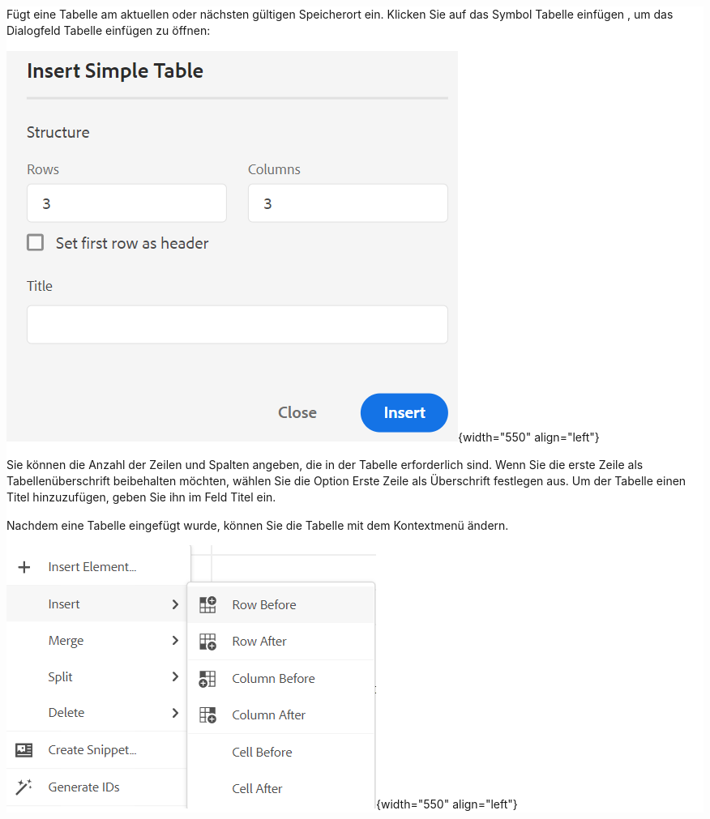 Fügt eine Tabelle am aktuellen oder nächsten gültigen Speicherort ein. Klicken Sie auf das Symbol Tabelle einfügen , um das Dialogfeld Tabelle einfügen zu öffnen:

![](images/table-properties.png){width="550" align="left"}

Sie können die Anzahl der Zeilen und Spalten angeben, die in der Tabelle erforderlich sind. Wenn Sie die erste Zeile als Tabellenüberschrift beibehalten möchten, wählen Sie die Option Erste Zeile als Überschrift festlegen aus. Um der Tabelle einen Titel hinzuzufügen, geben Sie ihn im Feld Titel ein.

Nachdem eine Tabelle eingefügt wurde, können Sie die Tabelle mit dem Kontextmenü ändern.

![](images/table-context-menu_cs.png){width="550" align="left"}
